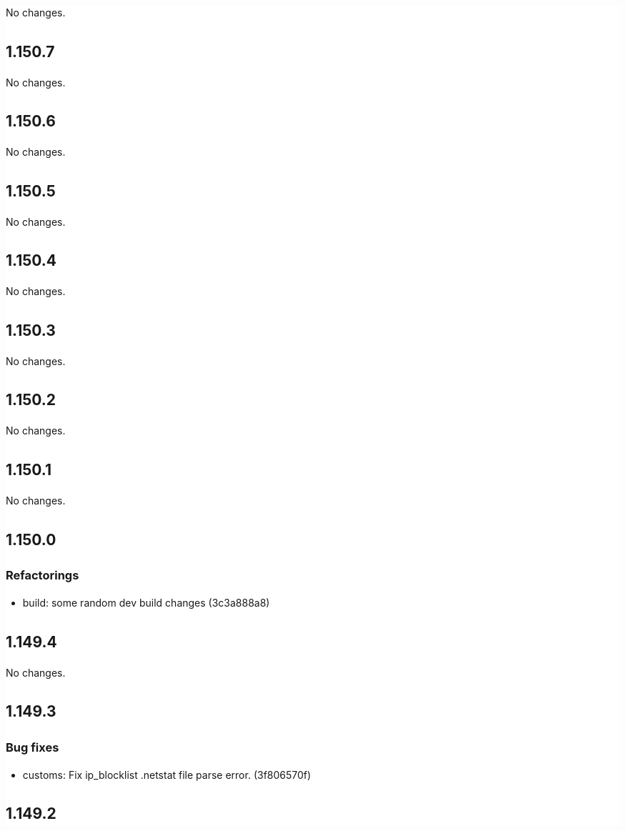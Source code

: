 No changes.

## 1.150.7

No changes.

## 1.150.6

No changes.

## 1.150.5

No changes.

## 1.150.4

No changes.

## 1.150.3

No changes.

## 1.150.2

No changes.

## 1.150.1

No changes.

## 1.150.0

### Refactorings

- build: some random dev build changes (3c3a888a8)

## 1.149.4

No changes.

## 1.149.3

### Bug fixes

- customs: Fix ip_blocklist .netstat file parse error. (3f806570f)

## 1.149.2
